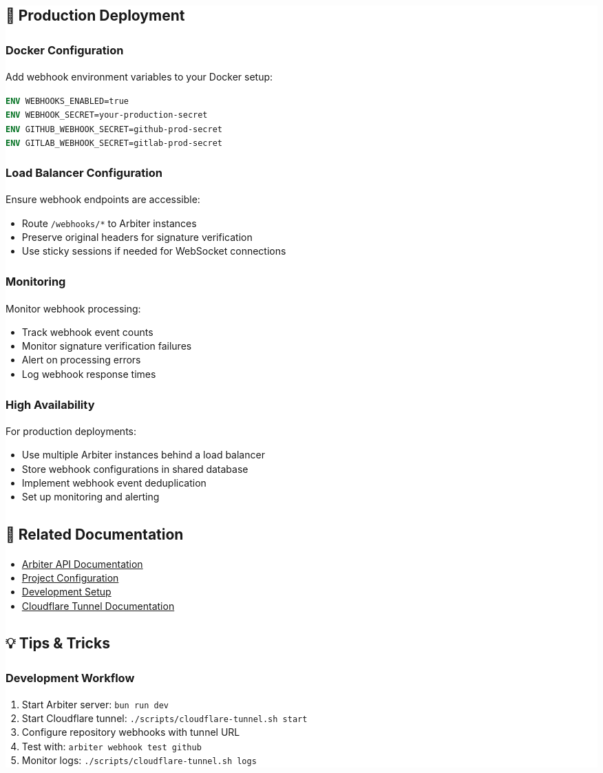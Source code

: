 ## 🚀 Production Deployment

### Docker Configuration

Add webhook environment variables to your Docker setup:

```dockerfile
ENV WEBHOOKS_ENABLED=true
ENV WEBHOOK_SECRET=your-production-secret
ENV GITHUB_WEBHOOK_SECRET=github-prod-secret
ENV GITLAB_WEBHOOK_SECRET=gitlab-prod-secret
```

### Load Balancer Configuration

Ensure webhook endpoints are accessible:

- Route `/webhooks/*` to Arbiter instances
- Preserve original headers for signature verification
- Use sticky sessions if needed for WebSocket connections

### Monitoring

Monitor webhook processing:

- Track webhook event counts
- Monitor signature verification failures
- Alert on processing errors
- Log webhook response times

### High Availability

For production deployments:

- Use multiple Arbiter instances behind a load balancer
- Store webhook configurations in shared database
- Implement webhook event deduplication
- Set up monitoring and alerting

## 🔗 Related Documentation

- [Arbiter API Documentation](./api.md)
- [Project Configuration](./configuration.md)
- [Development Setup](./development.md)
- [Cloudflare Tunnel Documentation](https://developers.cloudflare.com/cloudflare-one/connections/connect-apps/)

## 💡 Tips & Tricks

### Development Workflow

1. Start Arbiter server: `bun run dev`
2. Start Cloudflare tunnel: `./scripts/cloudflare-tunnel.sh start`
3. Configure repository webhooks with tunnel URL
4. Test with: `arbiter webhook test github`
5. Monitor logs: `./scripts/cloudflare-tunnel.sh logs`
